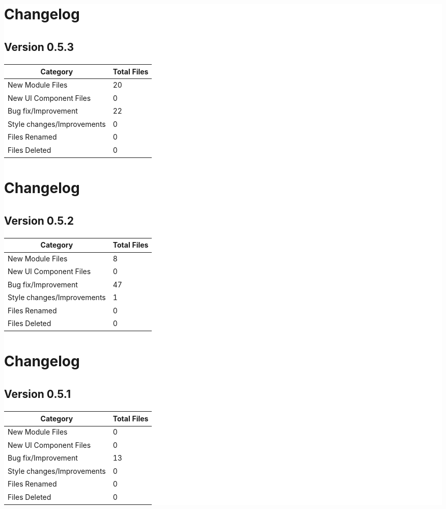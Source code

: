 
# Changelog

## Version 0.5.3

| Category | Total Files |
| -------- | ----------- |
| New Module Files | 20 |
| New UI Component Files | 0 |
| Bug fix/Improvement | 22 |
| Style changes/Improvements | 0 |
| Files Renamed | 0 |
| Files Deleted | 0 |


# Changelog

## Version 0.5.2

| Category | Total Files |
| -------- | ----------- |
| New Module Files | 8 |
| New UI Component Files | 0 |
| Bug fix/Improvement | 47 |
| Style changes/Improvements | 1 |
| Files Renamed | 0 |
| Files Deleted | 0 |


# Changelog

## Version 0.5.1

| Category | Total Files |
| -------- | ----------- |
| New Module Files | 0 |
| New UI Component Files | 0 |
| Bug fix/Improvement | 13 |
| Style changes/Improvements | 0 |
| Files Renamed | 0 |
| Files Deleted | 0 |
